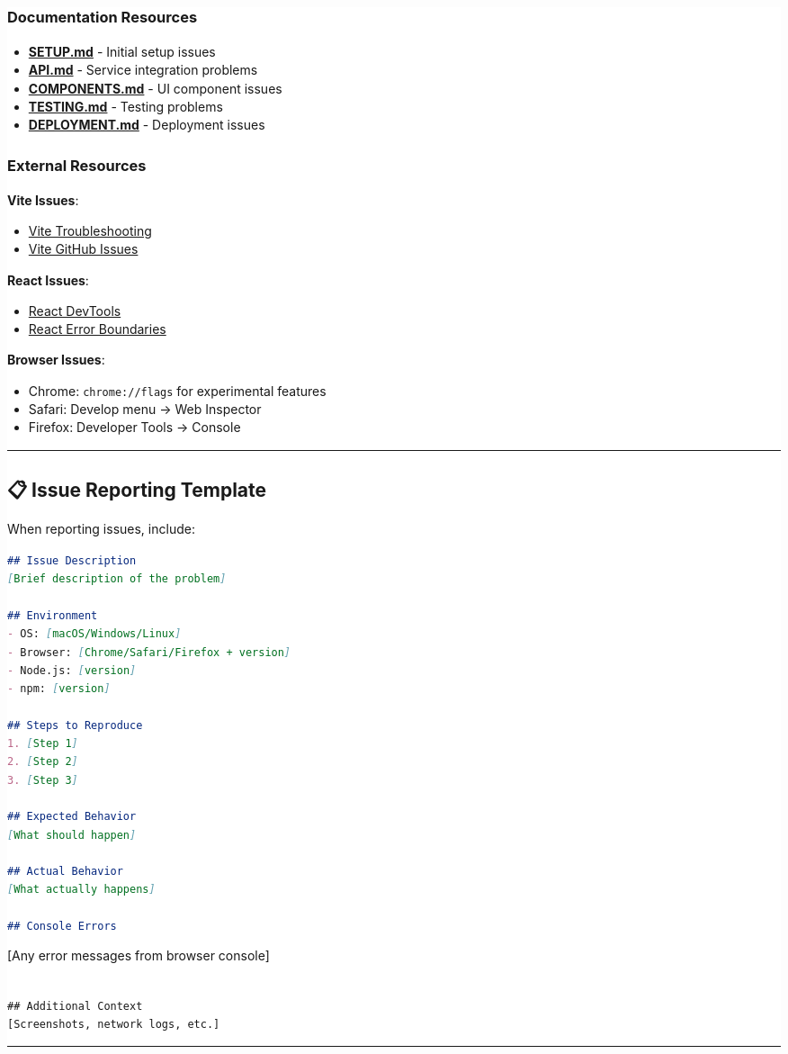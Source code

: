 ### Documentation Resources

- **[SETUP.md](./SETUP.md)** - Initial setup issues
- **[API.md](./API.md)** - Service integration problems
- **[COMPONENTS.md](./COMPONENTS.md)** - UI component issues
- **[TESTING.md](./TESTING.md)** - Testing problems
- **[DEPLOYMENT.md](./DEPLOYMENT.md)** - Deployment issues

### External Resources

**Vite Issues**:
- [Vite Troubleshooting](https://vitejs.dev/guide/troubleshooting.html)
- [Vite GitHub Issues](https://github.com/vitejs/vite/issues)

**React Issues**:
- [React DevTools](https://react.dev/learn/react-developer-tools)
- [React Error Boundaries](https://react.dev/reference/react/Component#catching-rendering-errors-with-an-error-boundary)

**Browser Issues**:
- Chrome: `chrome://flags` for experimental features
- Safari: Develop menu → Web Inspector
- Firefox: Developer Tools → Console

---

## 📋 Issue Reporting Template

When reporting issues, include:

```markdown
## Issue Description
[Brief description of the problem]

## Environment
- OS: [macOS/Windows/Linux]
- Browser: [Chrome/Safari/Firefox + version]
- Node.js: [version]
- npm: [version]

## Steps to Reproduce
1. [Step 1]
2. [Step 2]
3. [Step 3]

## Expected Behavior
[What should happen]

## Actual Behavior
[What actually happens]

## Console Errors
```
[Any error messages from browser console]
```

## Additional Context
[Screenshots, network logs, etc.]
```

---
